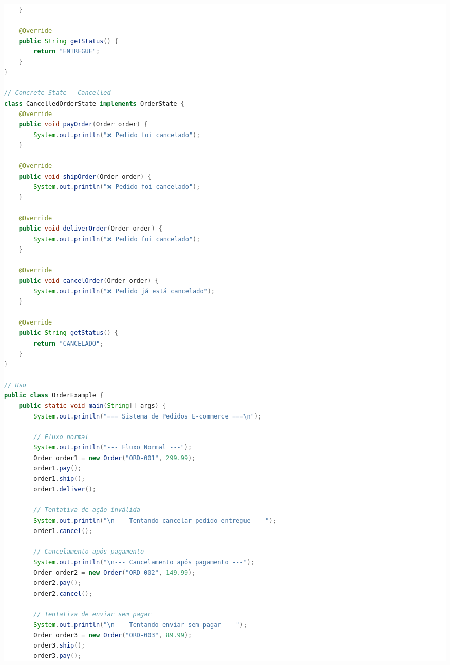 ```java
    }
    
    @Override
    public String getStatus() {
        return "ENTREGUE";
    }
}

// Concrete State - Cancelled
class CancelledOrderState implements OrderState {
    @Override
    public void payOrder(Order order) {
        System.out.println("❌ Pedido foi cancelado");
    }
    
    @Override
    public void shipOrder(Order order) {
        System.out.println("❌ Pedido foi cancelado");
    }
    
    @Override
    public void deliverOrder(Order order) {
        System.out.println("❌ Pedido foi cancelado");
    }
    
    @Override
    public void cancelOrder(Order order) {
        System.out.println("❌ Pedido já está cancelado");
    }
    
    @Override
    public String getStatus() {
        return "CANCELADO";
    }
}

// Uso
public class OrderExample {
    public static void main(String[] args) {
        System.out.println("=== Sistema de Pedidos E-commerce ===\n");
        
        // Fluxo normal
        System.out.println("--- Fluxo Normal ---");
        Order order1 = new Order("ORD-001", 299.99);
        order1.pay();
        order1.ship();
        order1.deliver();
        
        // Tentativa de ação inválida
        System.out.println("\n--- Tentando cancelar pedido entregue ---");
        order1.cancel();
        
        // Cancelamento após pagamento
        System.out.println("\n--- Cancelamento após pagamento ---");
        Order order2 = new Order("ORD-002", 149.99);
        order2.pay();
        order2.cancel();
        
        // Tentativa de enviar sem pagar
        System.out.println("\n--- Tentando enviar sem pagar ---");
        Order order3 = new Order("ORD-003", 89.99);
        order3.ship();
        order3.pay();
```
